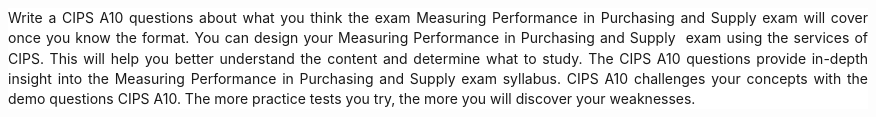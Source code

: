 <p style="text-align: justify;">Write a CIPS A10 questions about what you think the exam Measuring Performance in Purchasing and Supply exam will cover once you know the format. You can design your Measuring Performance in Purchasing and Supply  exam using the services of CIPS. This will help you better understand the content and determine what to study. The CIPS A10 questions provide in-depth insight into the Measuring Performance in Purchasing and Supply exam syllabus. CIPS A10 challenges your concepts with the demo questions CIPS A10. The more practice tests you try, the more you will discover your weaknesses.</p>
